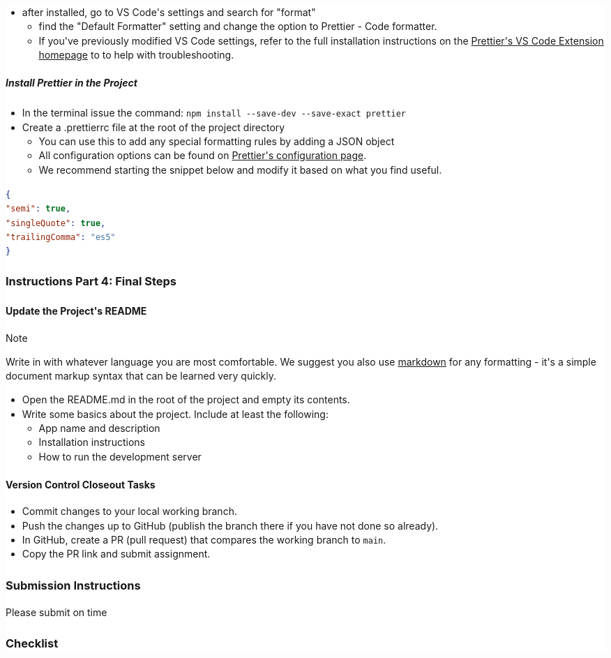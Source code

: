 - after installed, go to VS Code's settings and search for "format"
  - find the "Default Formatter" setting and change the option to Prettier - Code formatter.
  - If you've previously modified VS Code settings, refer to the full installation instructions on the [Prettier's VS Code Extension homepage](https://marketplace.visualstudio.com/items?itemName=esbenp.prettier-vscode) to to help with troubleshooting.

##### Install Prettier in the Project

- In the terminal issue the command: `npm install --save-dev --save-exact prettier`
- Create a .prettierrc file at the root of the project directory
  - You can use this to add any special formatting rules by adding a JSON object
  - All configuration options can be found on [Prettier's configuration page](https://prettier.io/docs/configuration).
  - We recommend starting the snippet below and modify it based on what you find useful.

```json
{
"semi": true,
"singleQuote": true,
"trailingComma": "es5"
}
```

### Instructions Part 4: Final Steps

#### Update the Project's README

> [!note]
> Write in with whatever language you are most comfortable. We suggest you also use [markdown](https://gist.github.com/Myndex/5140d6fe98519bb15c503c490e713233) for any formatting - it's a simple document markup syntax that can be learned very quickly.

- Open the README.md in the root of the project and empty its contents.
- Write some basics about the project. Include at least the following:
  - App name and description
  - Installation instructions
  - How to run the development server

#### Version Control Closeout Tasks

- Commit changes to your local working branch.
- Push the changes up to GitHub (publish the branch there if you have not done so already).
- In GitHub, create a PR (pull request) that compares the working branch to `main`.
- Copy the PR link and submit assignment.


```

```

### Submission Instructions

Please submit on time

### Checklist


[^state]: State refers to the current condition or data within an application at a specific point in time. It includes all data relevant to the application, such as user input, server responses, and UI state.
[^libraries-and-frameworks]: Libraries and frameworks are code packages written to solve complex or specialized challenges. We incorporate libraries or frameworks into our projects to simplify the development process. The distinction between the libraries and frameworks is a nuanced topic and can be interpreted differently based on their programming language and what they're used for. "[Inversion of control](https://en.wikipedia.org/wiki/Inversion_of_control)" is a common element to most comparisons between the two.